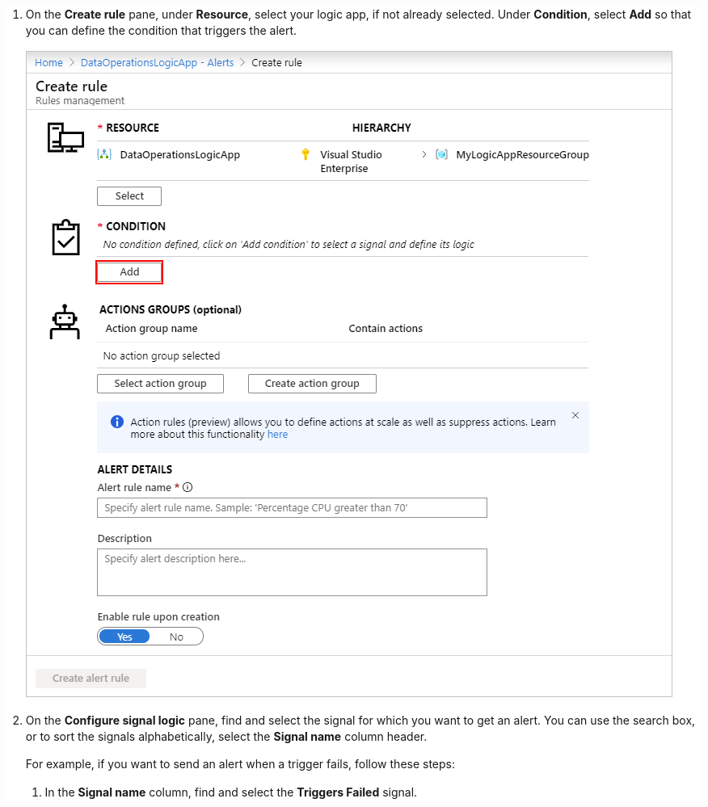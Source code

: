 1. On the **Create rule** pane, under **Resource**, select your logic app, if not already selected. Under **Condition**, select **Add** so that you can define the condition that triggers the alert.

   ![Add a condition for the rule](./media/monitor-logic-apps/add-condition-for-rule.png)

1. On the **Configure signal logic** pane, find and select the signal for which you want to get an alert. You can use the search box, or to sort the signals alphabetically, select the **Signal name** column header.

   For example, if you want to send an alert when a trigger fails, follow these steps:

   1. In the **Signal name** column, find and select the **Triggers Failed** signal.
